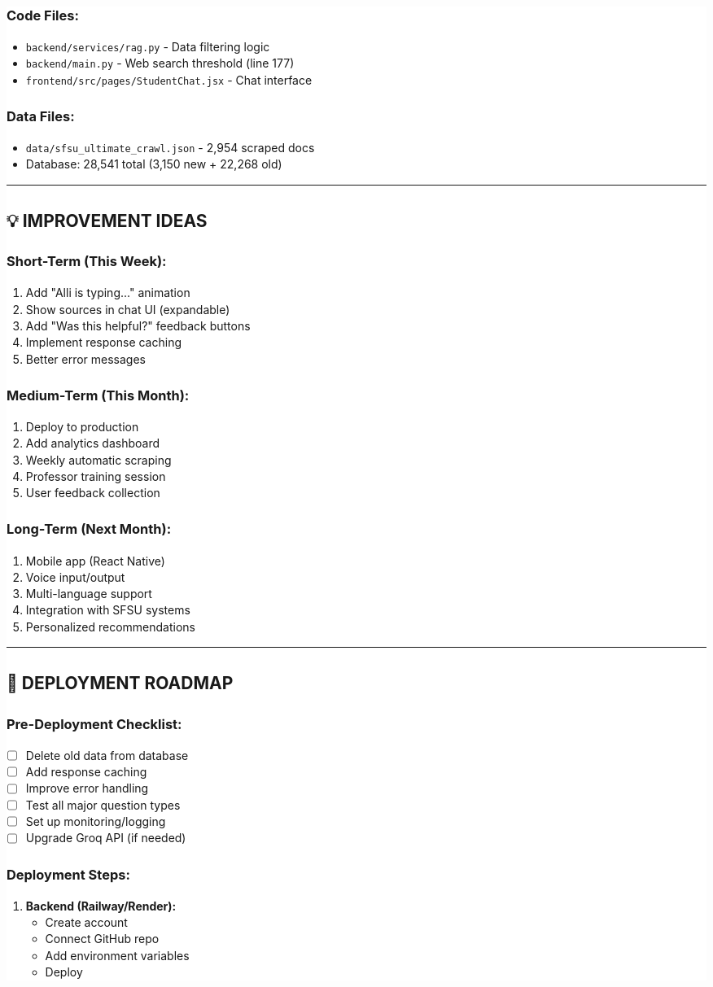 ### Code Files:
- `backend/services/rag.py` - Data filtering logic
- `backend/main.py` - Web search threshold (line 177)
- `frontend/src/pages/StudentChat.jsx` - Chat interface

### Data Files:
- `data/sfsu_ultimate_crawl.json` - 2,954 scraped docs
- Database: 28,541 total (3,150 new + 22,268 old)

---

## 💡 IMPROVEMENT IDEAS

### Short-Term (This Week):
1. Add "Alli is typing..." animation
2. Show sources in chat UI (expandable)
3. Add "Was this helpful?" feedback buttons
4. Implement response caching
5. Better error messages

### Medium-Term (This Month):
1. Deploy to production
2. Add analytics dashboard
3. Weekly automatic scraping
4. Professor training session
5. User feedback collection

### Long-Term (Next Month):
1. Mobile app (React Native)
2. Voice input/output
3. Multi-language support
4. Integration with SFSU systems
5. Personalized recommendations

---

## 🚀 DEPLOYMENT ROADMAP

### Pre-Deployment Checklist:
- [ ] Delete old data from database
- [ ] Add response caching
- [ ] Improve error handling
- [ ] Test all major question types
- [ ] Set up monitoring/logging
- [ ] Upgrade Groq API (if needed)

### Deployment Steps:
1. **Backend (Railway/Render):**
   - Create account
   - Connect GitHub repo
   - Add environment variables
   - Deploy
